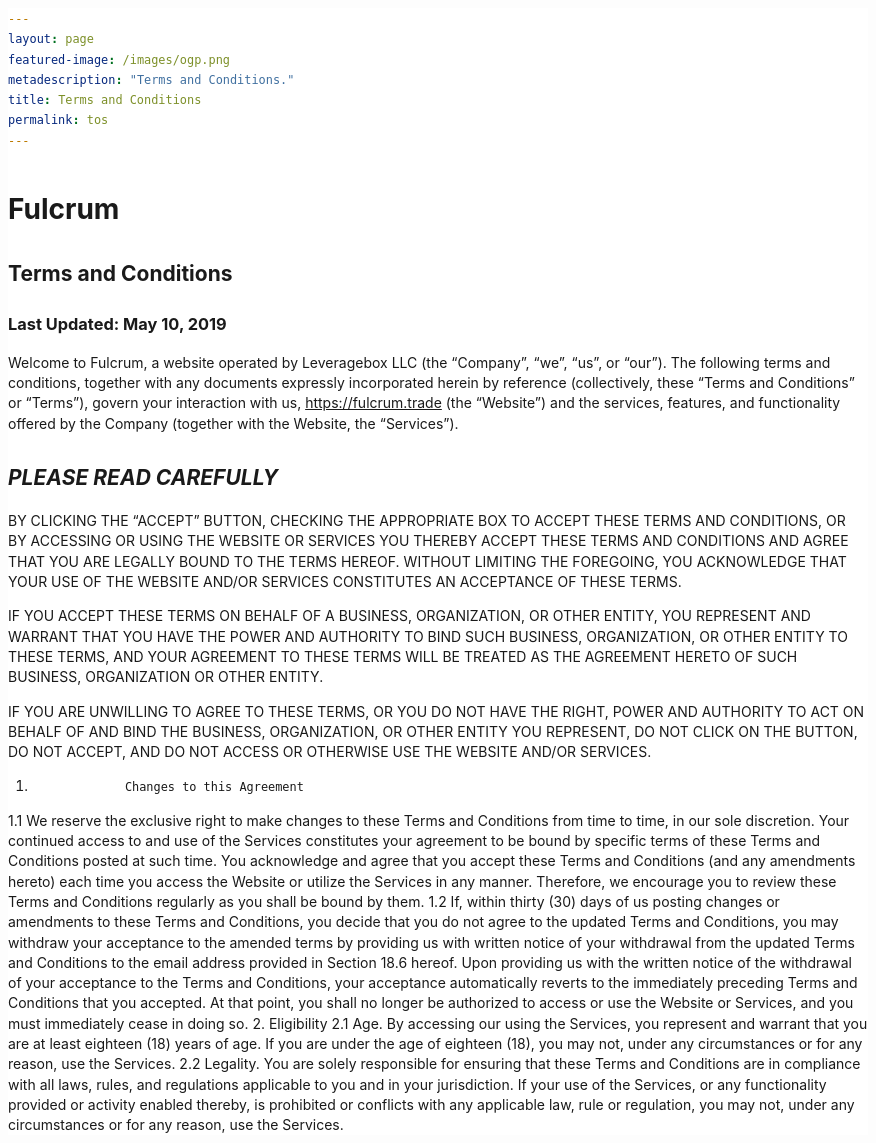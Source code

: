 ```yaml
---
layout: page
featured-image: /images/ogp.png
metadescription: "Terms and Conditions."
title: Terms and Conditions
permalink: tos
---
```

# Fulcrum

## Terms and Conditions

### Last Updated: May 10, 2019

Welcome to Fulcrum, a website operated by Leveragebox LLC (the “Company”, “we”, “us”, or “our”).  The following terms and conditions, together with any documents expressly incorporated herein by reference (collectively, these “Terms and Conditions” or “Terms”), govern your interaction with us, https://fulcrum.trade (the “Website”) and the services, features, and functionality offered by the Company (together with the Website, the “Services”).

## ***PLEASE READ CAREFULLY***

BY CLICKING THE “ACCEPT” BUTTON, CHECKING THE APPROPRIATE BOX TO ACCEPT THESE TERMS AND CONDITIONS, OR BY ACCESSING OR USING THE WEBSITE OR SERVICES YOU THEREBY ACCEPT THESE TERMS AND CONDITIONS AND AGREE THAT YOU ARE LEGALLY BOUND TO THE TERMS HEREOF.  WITHOUT LIMITING THE FOREGOING, YOU ACKNOWLEDGE THAT YOUR USE OF THE WEBSITE AND/OR SERVICES CONSTITUTES AN ACCEPTANCE OF THESE TERMS.

IF YOU ACCEPT THESE TERMS ON BEHALF OF A BUSINESS, ORGANIZATION, OR OTHER ENTITY, YOU REPRESENT AND WARRANT THAT YOU HAVE THE POWER AND AUTHORITY TO BIND SUCH BUSINESS, ORGANIZATION, OR OTHER ENTITY TO THESE TERMS, AND YOUR AGREEMENT TO THESE TERMS WILL BE TREATED AS THE AGREEMENT HERETO OF SUCH BUSINESS, ORGANIZATION OR OTHER ENTITY.

IF YOU ARE UNWILLING TO AGREE TO THESE TERMS, OR YOU DO NOT HAVE THE RIGHT, POWER AND AUTHORITY TO ACT ON BEHALF OF AND BIND THE BUSINESS, ORGANIZATION, OR OTHER ENTITY YOU REPRESENT, DO NOT CLICK ON THE BUTTON, DO NOT ACCEPT, AND DO NOT ACCESS OR OTHERWISE USE THE WEBSITE AND/OR SERVICES.

1.                  Changes to this Agreement
1.1              We reserve the exclusive right to make changes to these Terms and Conditions from time to time, in our sole discretion.  Your continued access to and use of the Services constitutes your agreement to be bound by specific terms of these Terms and Conditions posted at such time.  You acknowledge and agree that you accept these Terms and Conditions (and any amendments hereto) each time you access the Website or utilize the Services in any manner.  Therefore, we encourage you to review these Terms and Conditions regularly as you shall be bound by them.
1.2              If, within thirty (30) days of us posting changes or amendments to these Terms and Conditions, you decide that you do not agree to the updated Terms and Conditions, you may withdraw your acceptance to the amended terms by providing us with written notice of your withdrawal from the updated Terms and Conditions to the email address provided in Section 18.6 hereof.  Upon providing us with the written notice of the withdrawal of your acceptance to the Terms and Conditions, your acceptance automatically reverts to the immediately preceding Terms and Conditions that you accepted. At that point, you shall no longer be authorized to access or use the Website or Services, and you must immediately cease in doing so.
2.                  Eligibility
2.1              Age.  By accessing our using the Services, you represent and warrant that you are at least eighteen (18) years of age. If you are under the age of eighteen (18), you may not, under any circumstances or for any reason, use the Services.
2.2              Legality.  You are solely responsible for ensuring that these Terms and Conditions are in compliance with all laws, rules, and regulations applicable to you and in your jurisdiction.  If your use of the Services, or any functionality provided or activity enabled thereby, is prohibited or conflicts with any applicable law, rule or regulation, you may not, under any circumstances or for any reason, use the Services.